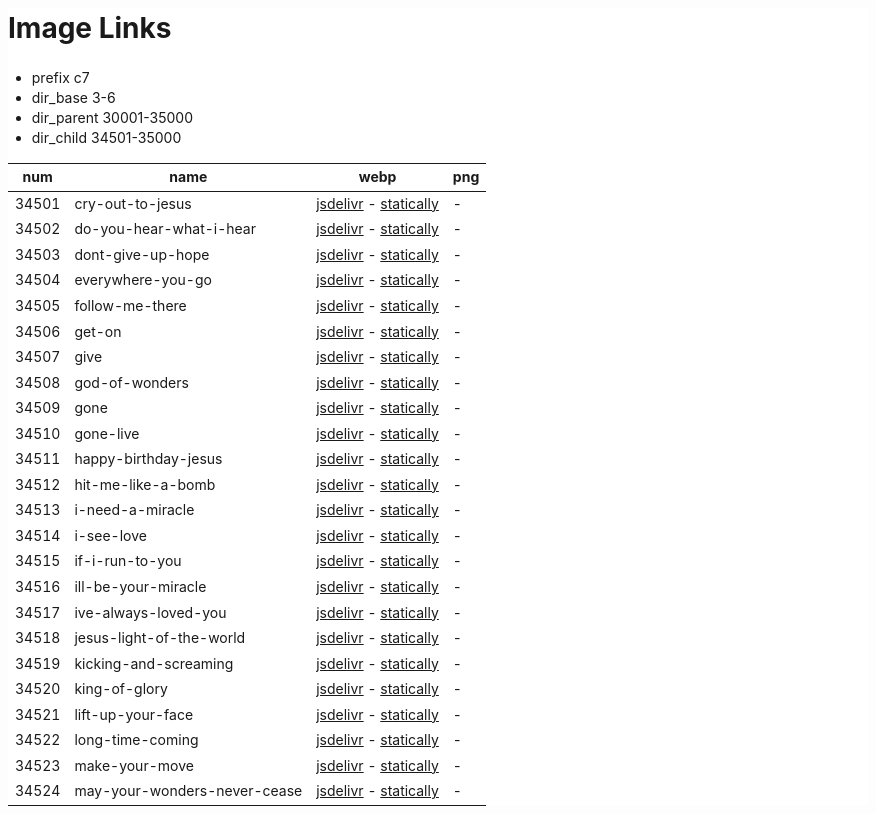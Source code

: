 # Image Links

- prefix c7
- dir_base 3-6
- dir_parent 30001-35000
- dir_child 34501-35000

|  num  | name | webp | png |
|-------|------|------|-----|
|34501|cry-out-to-jesus|[jsdelivr](https://cdn.jsdelivr.net/gh/dbchord/c7-3-6/30001-35000/34501-35000/cry-out-to-jesus.webp) - [statically](https://cdn.statically.io/gh/dbchord/c7-3-6/i/30001-35000/34501-35000/cry-out-to-jesus.webp)| - |
|34502|do-you-hear-what-i-hear|[jsdelivr](https://cdn.jsdelivr.net/gh/dbchord/c7-3-6/30001-35000/34501-35000/do-you-hear-what-i-hear.webp) - [statically](https://cdn.statically.io/gh/dbchord/c7-3-6/i/30001-35000/34501-35000/do-you-hear-what-i-hear.webp)| - |
|34503|dont-give-up-hope|[jsdelivr](https://cdn.jsdelivr.net/gh/dbchord/c7-3-6/30001-35000/34501-35000/dont-give-up-hope.webp) - [statically](https://cdn.statically.io/gh/dbchord/c7-3-6/i/30001-35000/34501-35000/dont-give-up-hope.webp)| - |
|34504|everywhere-you-go|[jsdelivr](https://cdn.jsdelivr.net/gh/dbchord/c7-3-6/30001-35000/34501-35000/everywhere-you-go.webp) - [statically](https://cdn.statically.io/gh/dbchord/c7-3-6/i/30001-35000/34501-35000/everywhere-you-go.webp)| - |
|34505|follow-me-there|[jsdelivr](https://cdn.jsdelivr.net/gh/dbchord/c7-3-6/30001-35000/34501-35000/follow-me-there.webp) - [statically](https://cdn.statically.io/gh/dbchord/c7-3-6/i/30001-35000/34501-35000/follow-me-there.webp)| - |
|34506|get-on|[jsdelivr](https://cdn.jsdelivr.net/gh/dbchord/c7-3-6/30001-35000/34501-35000/get-on.webp) - [statically](https://cdn.statically.io/gh/dbchord/c7-3-6/i/30001-35000/34501-35000/get-on.webp)| - |
|34507|give|[jsdelivr](https://cdn.jsdelivr.net/gh/dbchord/c7-3-6/30001-35000/34501-35000/give.webp) - [statically](https://cdn.statically.io/gh/dbchord/c7-3-6/i/30001-35000/34501-35000/give.webp)| - |
|34508|god-of-wonders|[jsdelivr](https://cdn.jsdelivr.net/gh/dbchord/c7-3-6/30001-35000/34501-35000/god-of-wonders.webp) - [statically](https://cdn.statically.io/gh/dbchord/c7-3-6/i/30001-35000/34501-35000/god-of-wonders.webp)| - |
|34509|gone|[jsdelivr](https://cdn.jsdelivr.net/gh/dbchord/c7-3-6/30001-35000/34501-35000/gone.webp) - [statically](https://cdn.statically.io/gh/dbchord/c7-3-6/i/30001-35000/34501-35000/gone.webp)| - |
|34510|gone-live|[jsdelivr](https://cdn.jsdelivr.net/gh/dbchord/c7-3-6/30001-35000/34501-35000/gone-live.webp) - [statically](https://cdn.statically.io/gh/dbchord/c7-3-6/i/30001-35000/34501-35000/gone-live.webp)| - |
|34511|happy-birthday-jesus|[jsdelivr](https://cdn.jsdelivr.net/gh/dbchord/c7-3-6/30001-35000/34501-35000/happy-birthday-jesus.webp) - [statically](https://cdn.statically.io/gh/dbchord/c7-3-6/i/30001-35000/34501-35000/happy-birthday-jesus.webp)| - |
|34512|hit-me-like-a-bomb|[jsdelivr](https://cdn.jsdelivr.net/gh/dbchord/c7-3-6/30001-35000/34501-35000/hit-me-like-a-bomb.webp) - [statically](https://cdn.statically.io/gh/dbchord/c7-3-6/i/30001-35000/34501-35000/hit-me-like-a-bomb.webp)| - |
|34513|i-need-a-miracle|[jsdelivr](https://cdn.jsdelivr.net/gh/dbchord/c7-3-6/30001-35000/34501-35000/i-need-a-miracle.webp) - [statically](https://cdn.statically.io/gh/dbchord/c7-3-6/i/30001-35000/34501-35000/i-need-a-miracle.webp)| - |
|34514|i-see-love|[jsdelivr](https://cdn.jsdelivr.net/gh/dbchord/c7-3-6/30001-35000/34501-35000/i-see-love.webp) - [statically](https://cdn.statically.io/gh/dbchord/c7-3-6/i/30001-35000/34501-35000/i-see-love.webp)| - |
|34515|if-i-run-to-you|[jsdelivr](https://cdn.jsdelivr.net/gh/dbchord/c7-3-6/30001-35000/34501-35000/if-i-run-to-you.webp) - [statically](https://cdn.statically.io/gh/dbchord/c7-3-6/i/30001-35000/34501-35000/if-i-run-to-you.webp)| - |
|34516|ill-be-your-miracle|[jsdelivr](https://cdn.jsdelivr.net/gh/dbchord/c7-3-6/30001-35000/34501-35000/ill-be-your-miracle.webp) - [statically](https://cdn.statically.io/gh/dbchord/c7-3-6/i/30001-35000/34501-35000/ill-be-your-miracle.webp)| - |
|34517|ive-always-loved-you|[jsdelivr](https://cdn.jsdelivr.net/gh/dbchord/c7-3-6/30001-35000/34501-35000/ive-always-loved-you.webp) - [statically](https://cdn.statically.io/gh/dbchord/c7-3-6/i/30001-35000/34501-35000/ive-always-loved-you.webp)| - |
|34518|jesus-light-of-the-world|[jsdelivr](https://cdn.jsdelivr.net/gh/dbchord/c7-3-6/30001-35000/34501-35000/jesus-light-of-the-world.webp) - [statically](https://cdn.statically.io/gh/dbchord/c7-3-6/i/30001-35000/34501-35000/jesus-light-of-the-world.webp)| - |
|34519|kicking-and-screaming|[jsdelivr](https://cdn.jsdelivr.net/gh/dbchord/c7-3-6/30001-35000/34501-35000/kicking-and-screaming.webp) - [statically](https://cdn.statically.io/gh/dbchord/c7-3-6/i/30001-35000/34501-35000/kicking-and-screaming.webp)| - |
|34520|king-of-glory|[jsdelivr](https://cdn.jsdelivr.net/gh/dbchord/c7-3-6/30001-35000/34501-35000/king-of-glory.webp) - [statically](https://cdn.statically.io/gh/dbchord/c7-3-6/i/30001-35000/34501-35000/king-of-glory.webp)| - |
|34521|lift-up-your-face|[jsdelivr](https://cdn.jsdelivr.net/gh/dbchord/c7-3-6/30001-35000/34501-35000/lift-up-your-face.webp) - [statically](https://cdn.statically.io/gh/dbchord/c7-3-6/i/30001-35000/34501-35000/lift-up-your-face.webp)| - |
|34522|long-time-coming|[jsdelivr](https://cdn.jsdelivr.net/gh/dbchord/c7-3-6/30001-35000/34501-35000/long-time-coming.webp) - [statically](https://cdn.statically.io/gh/dbchord/c7-3-6/i/30001-35000/34501-35000/long-time-coming.webp)| - |
|34523|make-your-move|[jsdelivr](https://cdn.jsdelivr.net/gh/dbchord/c7-3-6/30001-35000/34501-35000/make-your-move.webp) - [statically](https://cdn.statically.io/gh/dbchord/c7-3-6/i/30001-35000/34501-35000/make-your-move.webp)| - |
|34524|may-your-wonders-never-cease|[jsdelivr](https://cdn.jsdelivr.net/gh/dbchord/c7-3-6/30001-35000/34501-35000/may-your-wonders-never-cease.webp) - [statically](https://cdn.statically.io/gh/dbchord/c7-3-6/i/30001-35000/34501-35000/may-your-wonders-never-cease.webp)| - |
